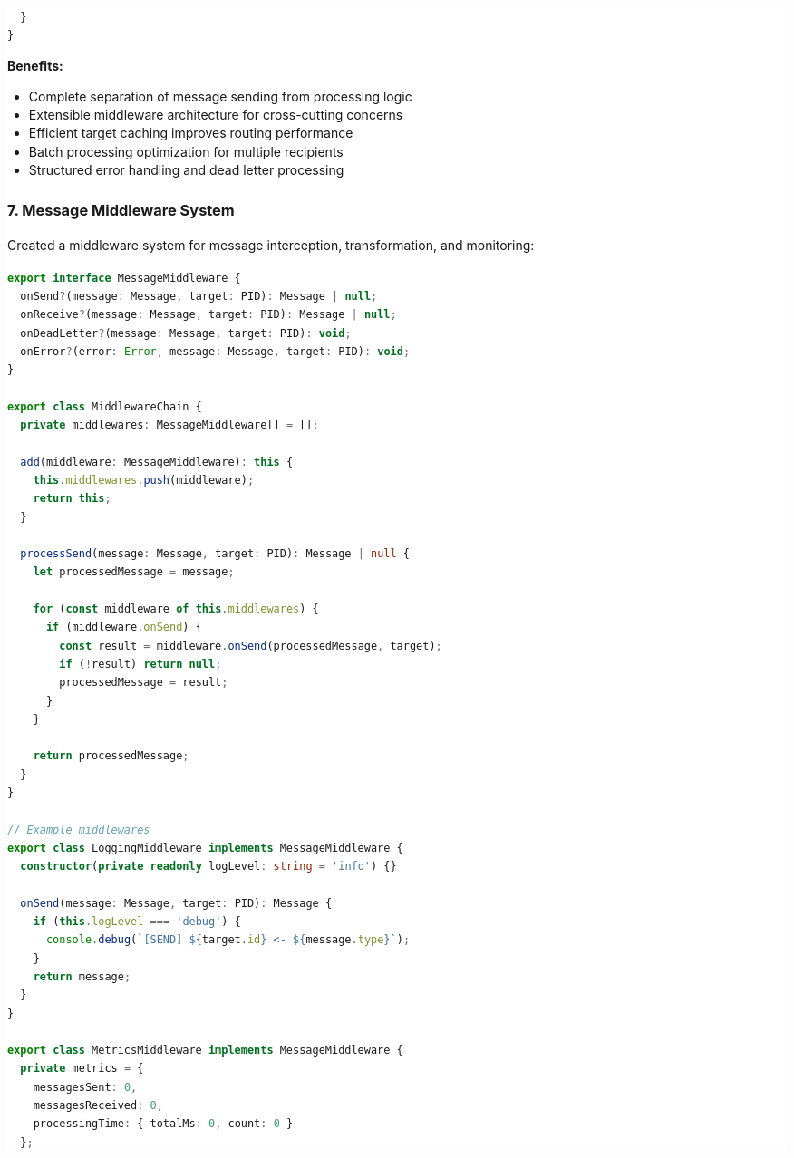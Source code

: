 ```typescript
  }
}
```

**Benefits:**
- Complete separation of message sending from processing logic
- Extensible middleware architecture for cross-cutting concerns
- Efficient target caching improves routing performance
- Batch processing optimization for multiple recipients
- Structured error handling and dead letter processing

### 7. Message Middleware System

Created a middleware system for message interception, transformation, and monitoring:

```typescript
export interface MessageMiddleware {
  onSend?(message: Message, target: PID): Message | null;
  onReceive?(message: Message, target: PID): Message | null;
  onDeadLetter?(message: Message, target: PID): void;
  onError?(error: Error, message: Message, target: PID): void;
}

export class MiddlewareChain {
  private middlewares: MessageMiddleware[] = [];
  
  add(middleware: MessageMiddleware): this {
    this.middlewares.push(middleware);
    return this;
  }
  
  processSend(message: Message, target: PID): Message | null {
    let processedMessage = message;
    
    for (const middleware of this.middlewares) {
      if (middleware.onSend) {
        const result = middleware.onSend(processedMessage, target);
        if (!result) return null;
        processedMessage = result;
      }
    }
    
    return processedMessage;
  }
}

// Example middlewares
export class LoggingMiddleware implements MessageMiddleware {
  constructor(private readonly logLevel: string = 'info') {}
  
  onSend(message: Message, target: PID): Message {
    if (this.logLevel === 'debug') {
      console.debug(`[SEND] ${target.id} <- ${message.type}`);
    }
    return message;
  }
}

export class MetricsMiddleware implements MessageMiddleware {
  private metrics = {
    messagesSent: 0,
    messagesReceived: 0,
    processingTime: { totalMs: 0, count: 0 }
  };
```